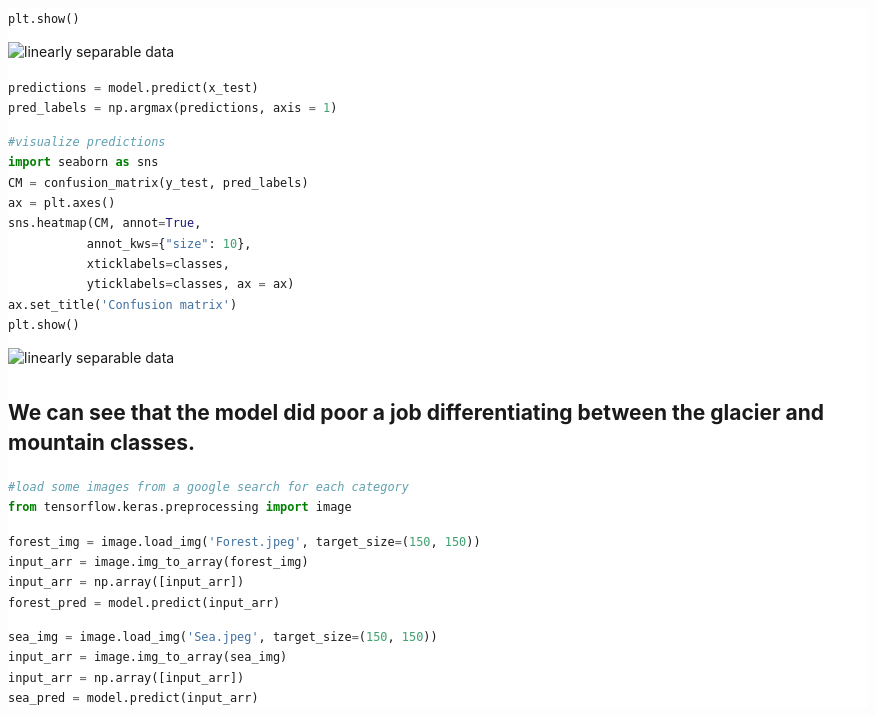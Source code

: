 ```python
plt.show()
```


<img src="{{ site.url }}{{ site.baseurl }}/images/output_13_0.jpg" alt="linearly separable data">

    



```python
predictions = model.predict(x_test)
pred_labels = np.argmax(predictions, axis = 1)
```


```python
#visualize predictions
import seaborn as sns
CM = confusion_matrix(y_test, pred_labels)
ax = plt.axes()
sns.heatmap(CM, annot=True, 
           annot_kws={"size": 10}, 
           xticklabels=classes, 
           yticklabels=classes, ax = ax)
ax.set_title('Confusion matrix')
plt.show()
```


<img src="{{ site.url }}{{ site.baseurl }}/images/output_15_0.jpg" alt="linearly separable data">

    


## We can see that the model did poor a job differentiating between the glacier and mountain classes. 


```python
#load some images from a google search for each category
from tensorflow.keras.preprocessing import image
```


```python
forest_img = image.load_img('Forest.jpeg', target_size=(150, 150))
input_arr = image.img_to_array(forest_img)
input_arr = np.array([input_arr])
forest_pred = model.predict(input_arr)
```


```python
sea_img = image.load_img('Sea.jpeg', target_size=(150, 150))
input_arr = image.img_to_array(sea_img)
input_arr = np.array([input_arr])
sea_pred = model.predict(input_arr)
```
